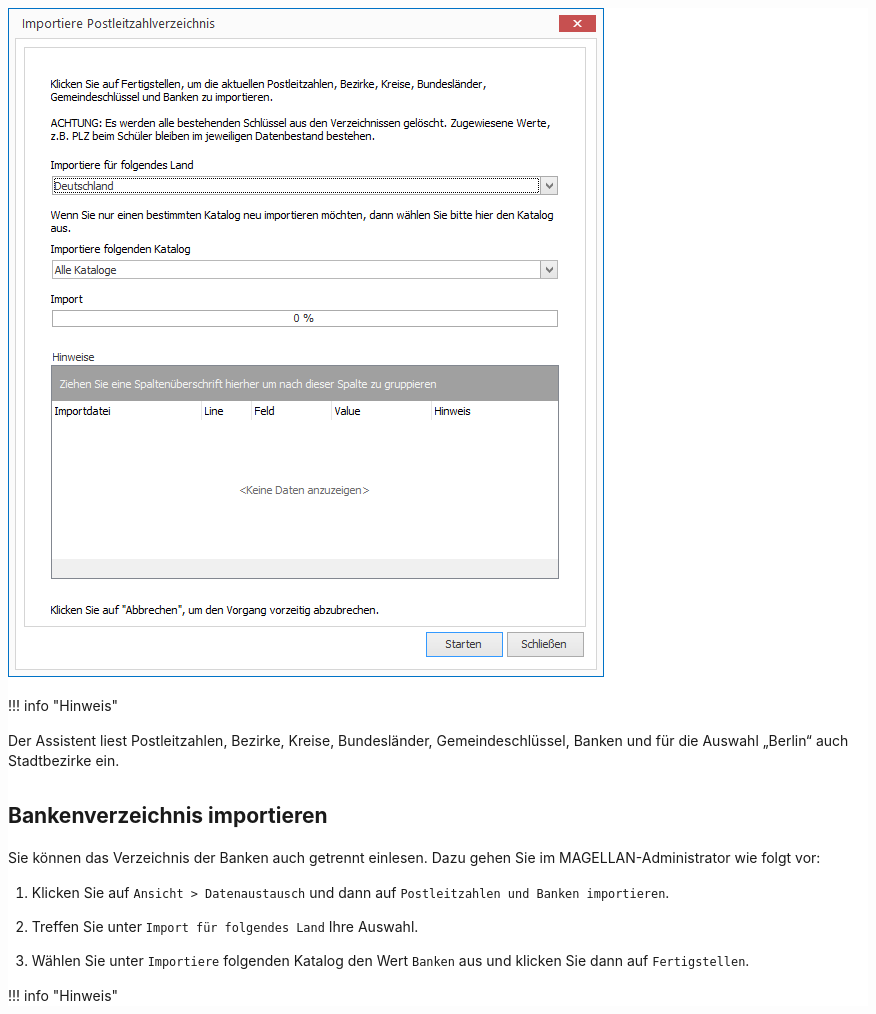 ![Importassistent für Postleitzahlen](../../assets/images/dialog-import-plz.png)

!!! info "Hinweis"

  Der Assistent liest Postleitzahlen, Bezirke, Kreise, Bundesländer, Gemeindeschlüssel, Banken und für die Auswahl „Berlin“ auch Stadtbezirke ein.

## Bankenverzeichnis importieren

Sie können das Verzeichnis der Banken auch getrennt einlesen. Dazu gehen Sie im MAGELLAN-Administrator wie folgt vor:

1. Klicken Sie auf `Ansicht > Datenaustausch` und dann auf `Postleitzahlen und Banken importieren`. 

2. Treffen Sie unter `Import für folgendes Land` Ihre Auswahl.

3. Wählen Sie unter `Importiere` folgenden Katalog den Wert `Banken` aus und klicken Sie dann auf `Fertigstellen`.

!!! info "Hinweis"
